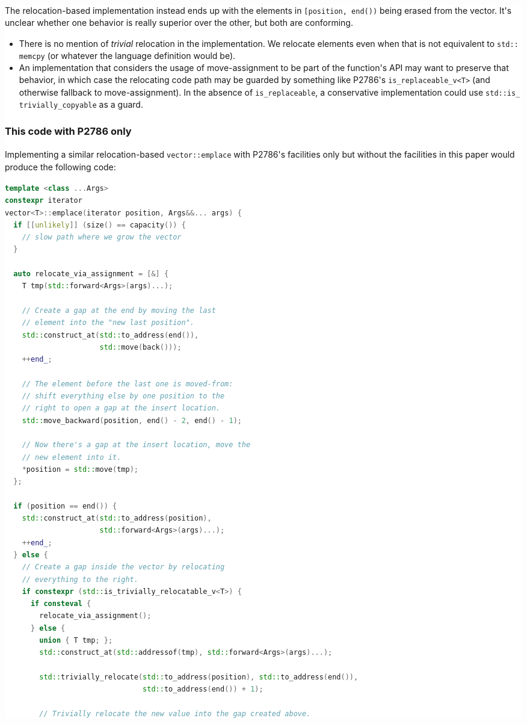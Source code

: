   The relocation-based implementation instead ends up with the elements in `[position, end())` being erased from the vector.
  It's unclear whether one behavior is really superior over the other, but both are conforming.
- There is no mention of _trivial_ relocation in the implementation. We relocate elements even when that is not
  equivalent to `std::memcpy` (or whatever the language definition would be).
- An implementation that considers the usage of move-assignment to be part of the function's API may want to preserve
  that behavior, in which case the relocating code path may be guarded by something like P2786's `is_replaceable_v<T>`
  (and otherwise fallback to move-assignment). In the absence of `is_replaceable`, a conservative implementation could
  use `std::is_trivially_copyable` as a guard.

### This code with P2786 only

Implementing a similar relocation-based `vector::emplace` with P2786's facilities only but without
the facilities in this paper would produce the following code:

```c++
template <class ...Args>
constexpr iterator
vector<T>::emplace(iterator position, Args&&... args) {
  if [[unlikely]] (size() == capacity()) {
    // slow path where we grow the vector
  }

  auto relocate_via_assignment = [&] {
    T tmp(std::forward<Args>(args)...);

    // Create a gap at the end by moving the last
    // element into the "new last position".
    std::construct_at(std::to_address(end()),
                      std::move(back()));
    ++end_;

    // The element before the last one is moved-from:
    // shift everything else by one position to the
    // right to open a gap at the insert location.
    std::move_backward(position, end() - 2, end() - 1);

    // Now there's a gap at the insert location, move the
    // new element into it.
    *position = std::move(tmp);
  };

  if (position == end()) {
    std::construct_at(std::to_address(position),
                      std::forward<Args>(args)...);
    ++end_;
  } else {
    // Create a gap inside the vector by relocating
    // everything to the right.
    if constexpr (std::is_trivially_relocatable_v<T>) {
      if consteval {
        relocate_via_assignment();
      } else {
        union { T tmp; };
        std::construct_at(std::addressof(tmp), std::forward<Args>(args)...);

        std::trivially_relocate(std::to_address(position), std::to_address(end()),
                                std::to_address(end()) + 1);

        // Trivially relocate the new value into the gap created above.
```

[P2786]: https://wg21.link/P2786
[P1144]: https://wg21.link/P1144